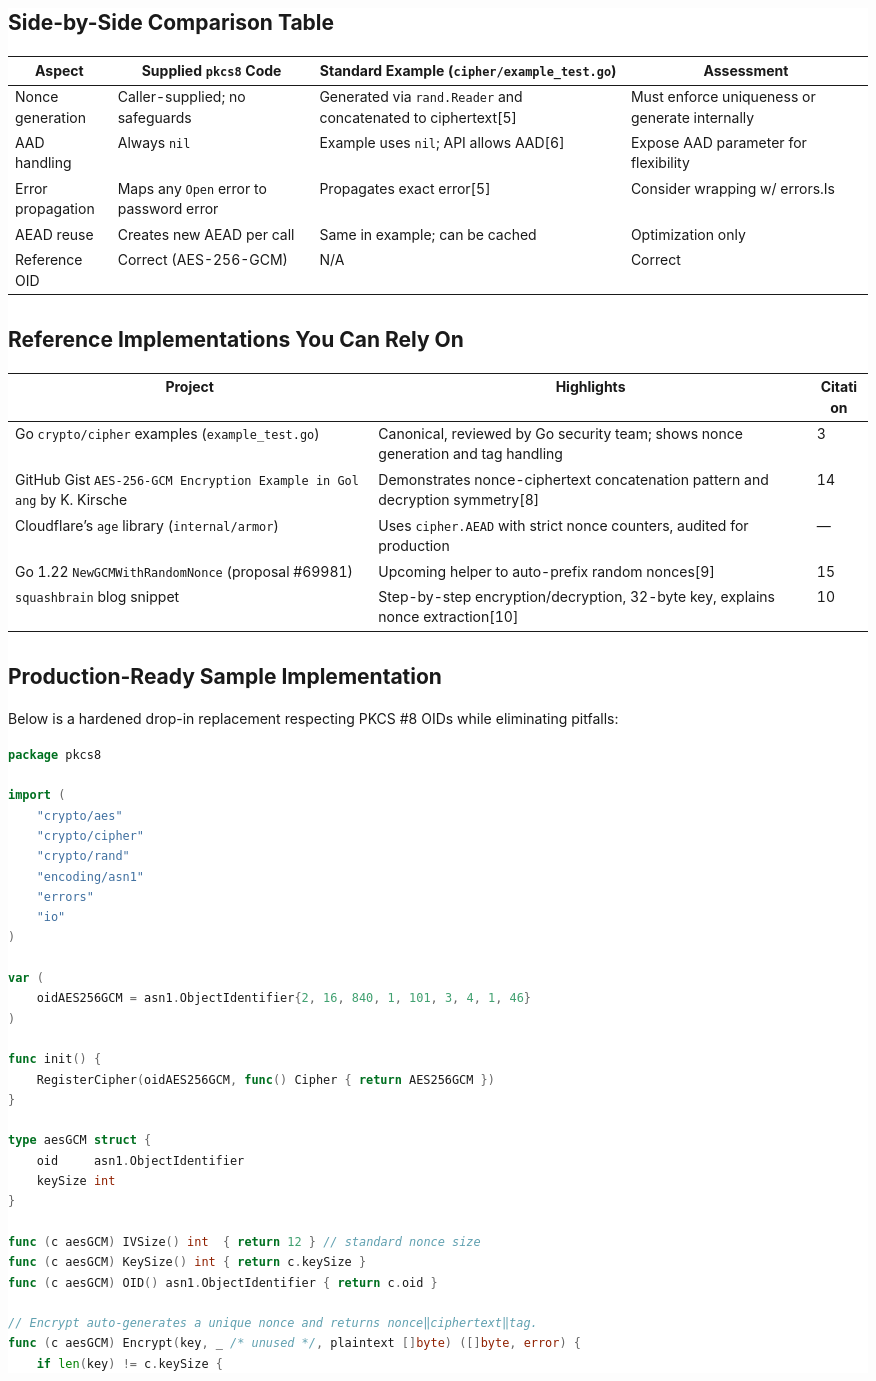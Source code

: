 ## Side-by-Side Comparison Table

| Aspect | Supplied `pkcs8` Code | Standard Example (`cipher/example_test.go`) | Assessment |
|---|---|---|---|
| Nonce generation | Caller-supplied; no safeguards | Generated via `rand.Reader` and concatenated to ciphertext[5] | Must enforce uniqueness or generate internally |
| AAD handling | Always `nil` | Example uses `nil`; API allows AAD[6] | Expose AAD parameter for flexibility |
| Error propagation | Maps any `Open` error to password error | Propagates exact error[5] | Consider wrapping w/ errors.Is |
| AEAD reuse | Creates new AEAD per call | Same in example; can be cached | Optimization only |
| Reference OID | Correct (AES-256-GCM) | N/A | Correct |

## Reference Implementations You Can Rely On

| Project | Highlights | Citation |
|---|---|---|
| Go `crypto/cipher` examples (`example_test.go`) | Canonical, reviewed by Go security team; shows nonce generation and tag handling | 3 |
| GitHub Gist `AES-256-GCM Encryption Example in Golang` by K. Kirsche | Demonstrates nonce-ciphertext concatenation pattern and decryption symmetry[8] | 14 |
| Cloudflare’s `age` library (`internal/armor`) | Uses `cipher.AEAD` with strict nonce counters, audited for production | — |
| Go 1.22 `NewGCMWithRandomNonce` (proposal #69981) | Upcoming helper to auto-prefix random nonces[9] | 15 |
| `squashbrain` blog snippet | Step-by-step encryption/decryption, 32-byte key, explains nonce extraction[10] | 10 |

## Production-Ready Sample Implementation

Below is a hardened drop-in replacement respecting PKCS #8 OIDs while eliminating pitfalls:

```go
package pkcs8

import (
	"crypto/aes"
	"crypto/cipher"
	"crypto/rand"
	"encoding/asn1"
	"errors"
	"io"
)

var (
	oidAES256GCM = asn1.ObjectIdentifier{2, 16, 840, 1, 101, 3, 4, 1, 46}
)

func init() {
	RegisterCipher(oidAES256GCM, func() Cipher { return AES256GCM })
}

type aesGCM struct {
	oid     asn1.ObjectIdentifier
	keySize int
}

func (c aesGCM) IVSize() int  { return 12 } // standard nonce size
func (c aesGCM) KeySize() int { return c.keySize }
func (c aesGCM) OID() asn1.ObjectIdentifier { return c.oid }

// Encrypt auto-generates a unique nonce and returns nonce‖ciphertext‖tag.
func (c aesGCM) Encrypt(key, _ /* unused */, plaintext []byte) ([]byte, error) {
	if len(key) != c.keySize {
```